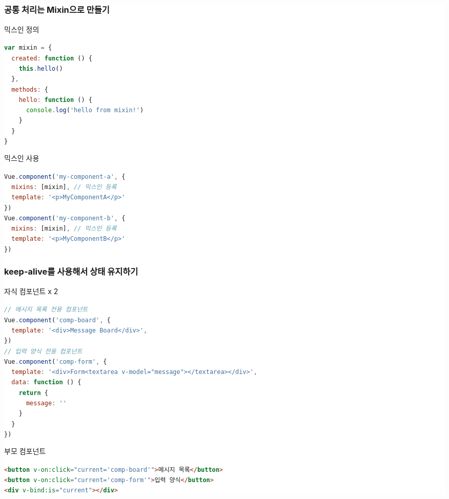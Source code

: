 ### 공통 처리는 Mixin으로 만들기

<page-info page="186"/>

<code-caption>믹스인 정의</code-caption>
```js
var mixin = {
  created: function () {
    this.hello()
  },
  methods: {
    hello: function () {
      console.log('hello from mixin!')
    }
  }
}
```

<code-caption>믹스인 사용</code-caption>
```js
Vue.component('my-component-a', {
  mixins: [mixin], // 믹스인 등록
  template: '<p>MyComponentA</p>'
})
Vue.component('my-component-b', {
  mixins: [mixin], // 믹스인 등록
  template: '<p>MyComponentB</p>'
})
```

### keep-alive를 사용해서 상태 유지하기

<page-info page="188"/>

<code-caption>자식 컴포넌트 x 2</code-caption>
```js
// 메시지 목록 전용 컴포넌트
Vue.component('comp-board', {
  template: '<div>Message Board</div>',
})
// 입력 양식 전용 컴포넌트
Vue.component('comp-form', {
  template: '<div>Form<textarea v-model="message"></textarea></div>',
  data: function () {
    return {
      message: ''
    }
  }
})
```

<code-caption>부모 컴포넌트</code-caption>
```html
<button v-on:click="current='comp-board'">메시지 목록</button>
<button v-on:click="current='comp-form'">입력 양식</button>
<div v-bind:is="current"></div>
```
